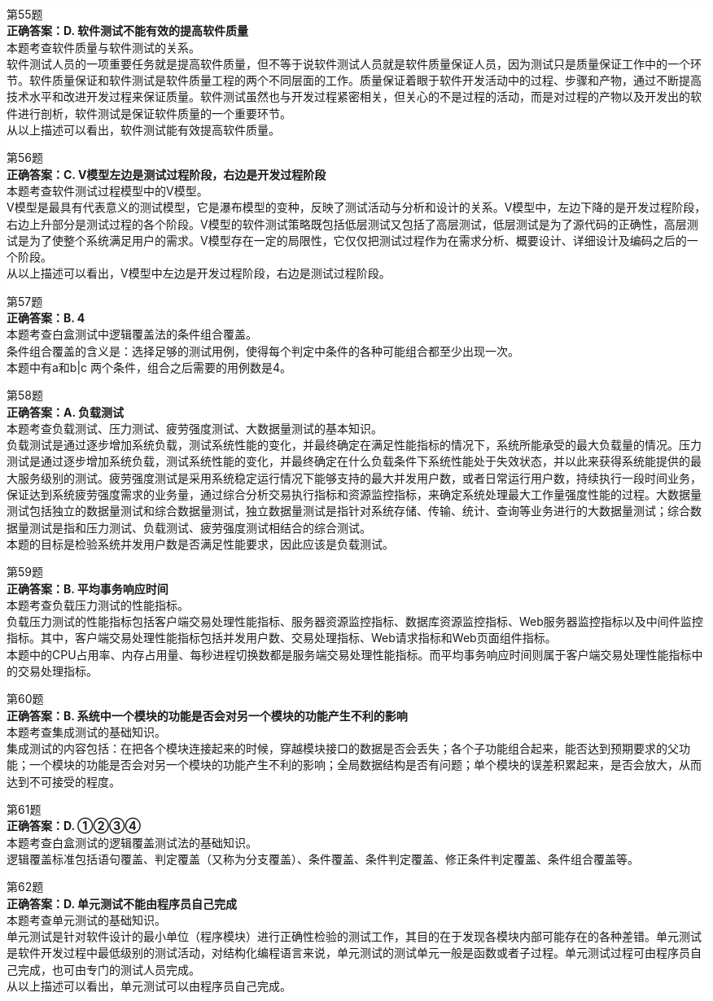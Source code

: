 第55题  
**正确答案：D. 软件测试不能有效的提高软件质量**  
本题考查软件质量与软件测试的关系。  
软件测试人员的一项重要任务就是提高软件质量，但不等于说软件测试人员就是软件质量保证人员，因为测试只是质量保证工作中的一个环节。软件质量保证和软件测试是软件质量工程的两个不同层面的工作。质量保证着眼于软件开发活动中的过程、步骤和产物，通过不断提高技术水平和改进开发过程来保证质量。软件测试虽然也与开发过程紧密相关，但关心的不是过程的活动，而是对过程的产物以及开发出的软件进行剖析，软件测试是保证软件质量的一个重要环节。  
从以上描述可以看出，软件测试能有效提高软件质量。  
  
第56题  
**正确答案：C. V模型左边是测试过程阶段，右边是开发过程阶段**  
本题考查软件测试过程模型中的V模型。  
V模型是最具有代表意义的测试模型，它是瀑布模型的变种，反映了测试活动与分析和设计的关系。V模型中，左边下降的是开发过程阶段，右边上升部分是测试过程的各个阶段。V模型的软件测试策略既包括低层测试又包括了高层测试，低层测试是为了源代码的正确性，高层测试是为了使整个系统满足用户的需求。V模型存在一定的局限性，它仅仅把测试过程作为在需求分析、概要设计、详细设计及编码之后的一个阶段。  
从以上描述可以看出，V模型中左边是开发过程阶段，右边是测试过程阶段。  
  
第57题  
**正确答案：B. 4**  
本题考查白盒测试中逻辑覆盖法的条件组合覆盖。  
条件组合覆盖的含义是：选择足够的测试用例，使得每个判定中条件的各种可能组合都至少出现一次。  
本题中有a和b|c 两个条件，组合之后需要的用例数是4。  
  
第58题  
**正确答案：A. 负载测试**  
本题考查负载测试、压力测试、疲劳强度测试、大数据量测试的基本知识。  
负载测试是通过逐步增加系统负载，测试系统性能的变化，并最终确定在满足性能指标的情况下，系统所能承受的最大负载量的情况。压力测试是通过逐步增加系统负载，测试系统性能的变化，并最终确定在什么负载条件下系统性能处于失效状态，并以此来获得系统能提供的最大服务级别的测试。疲劳强度测试是采用系统稳定运行情况下能够支持的最大并发用户数，或者日常运行用户数，持续执行一段时间业务，保证达到系统疲劳强度需求的业务量，通过综合分析交易执行指标和资源监控指标，来确定系统处理最大工作量强度性能的过程。大数据量测试包括独立的数据量测试和综合数据量测试，独立数据量测试是指针对系统存储、传输、统计、查询等业务进行的大数据量测试；综合数据量测试是指和压力测试、负载测试、疲劳强度测试相结合的综合测试。  
本题的目标是检验系统并发用户数是否满足性能要求，因此应该是负载测试。  
  
第59题  
**正确答案：B. 平均事务响应时间**  
本题考查负载压力测试的性能指标。  
负载压力测试的性能指标包括客户端交易处理性能指标、服务器资源监控指标、数据库资源监控指标、Web服务器监控指标以及中间件监控指标。其中，客户端交易处理性能指标包括并发用户数、交易处理指标、Web请求指标和Web页面组件指标。  
本题中的CPU占用率、内存占用量、每秒进程切换数都是服务端交易处理性能指标。而平均事务响应时间则属于客户端交易处理性能指标中的交易处理指标。  
  
第60题  
**正确答案：B. 系统中一个模块的功能是否会对另一个模块的功能产生不利的影响**  
本题考查集成测试的基础知识。  
集成测试的内容包括：在把各个模块连接起来的时候，穿越模块接口的数据是否会丢失；各个子功能组合起来，能否达到预期要求的父功能；一个模块的功能是否会对另一个模块的功能产生不利的影响；全局数据结构是否有问题；单个模块的误差积累起来，是否会放大，从而达到不可接受的程度。  
  
第61题  
**正确答案：D. ①②③④**  
本题考查白盒测试的逻辑覆盖测试法的基础知识。  
逻辑覆盖标准包括语句覆盖、判定覆盖（又称为分支覆盖）、条件覆盖、条件判定覆盖、修正条件判定覆盖、条件组合覆盖等。  
  
第62题  
**正确答案：D. 单元测试不能由程序员自己完成**  
本题考查单元测试的基础知识。  
单元测试是针对软件设计的最小单位（程序模块）进行正确性检验的测试工作，其目的在于发现各模块内部可能存在的各种差错。单元测试是软件开发过程中最低级别的测试活动，对结构化编程语言来说，单元测试的测试单元一般是函数或者子过程。单元测试过程可由程序员自己完成，也可由专门的测试人员完成。  
从以上描述可以看出，单元测试可以由程序员自己完成。  
  